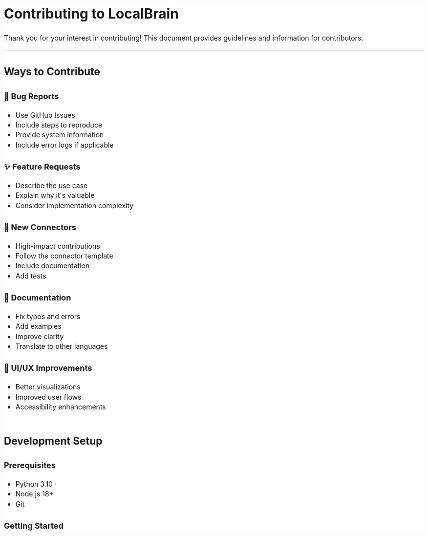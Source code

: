 # Contributing to LocalBrain

Thank you for your interest in contributing! This document provides guidelines and information for contributors.

---

## Ways to Contribute

### 🐛 Bug Reports
- Use GitHub Issues
- Include steps to reproduce
- Provide system information
- Include error logs if applicable

### ✨ Feature Requests
- Describe the use case
- Explain why it's valuable
- Consider implementation complexity

### 🔌 New Connectors
- High-impact contributions
- Follow the connector template
- Include documentation
- Add tests

### 📝 Documentation
- Fix typos and errors
- Add examples
- Improve clarity
- Translate to other languages

### 🎨 UI/UX Improvements
- Better visualizations
- Improved user flows
- Accessibility enhancements

---

## Development Setup

### Prerequisites
- Python 3.10+
- Node.js 18+
- Git

### Getting Started

